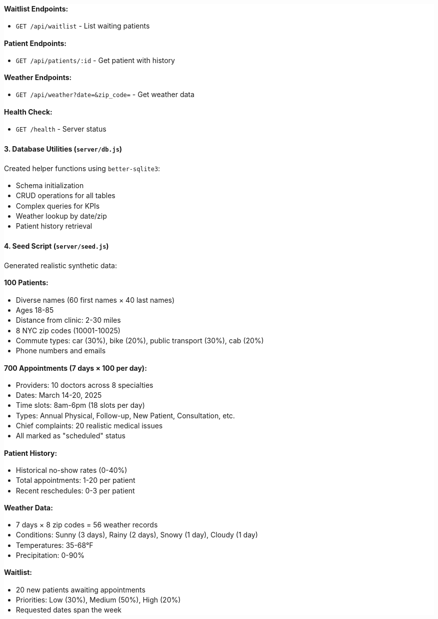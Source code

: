 **Waitlist Endpoints:**
- `GET /api/waitlist` - List waiting patients

**Patient Endpoints:**
- `GET /api/patients/:id` - Get patient with history

**Weather Endpoints:**
- `GET /api/weather?date=&zip_code=` - Get weather data

**Health Check:**
- `GET /health` - Server status

#### 3. Database Utilities (`server/db.js`)
Created helper functions using `better-sqlite3`:
- Schema initialization
- CRUD operations for all tables
- Complex queries for KPIs
- Weather lookup by date/zip
- Patient history retrieval

#### 4. Seed Script (`server/seed.js`)
Generated realistic synthetic data:

**100 Patients:**
- Diverse names (60 first names × 40 last names)
- Ages 18-85
- Distance from clinic: 2-30 miles
- 8 NYC zip codes (10001-10025)
- Commute types: car (30%), bike (20%), public transport (30%), cab (20%)
- Phone numbers and emails

**700 Appointments (7 days × 100 per day):**
- Providers: 10 doctors across 8 specialties
- Dates: March 14-20, 2025
- Time slots: 8am-6pm (18 slots per day)
- Types: Annual Physical, Follow-up, New Patient, Consultation, etc.
- Chief complaints: 20 realistic medical issues
- All marked as "scheduled" status

**Patient History:**
- Historical no-show rates (0-40%)
- Total appointments: 1-20 per patient
- Recent reschedules: 0-3 per patient

**Weather Data:**
- 7 days × 8 zip codes = 56 weather records
- Conditions: Sunny (3 days), Rainy (2 days), Snowy (1 day), Cloudy (1 day)
- Temperatures: 35-68°F
- Precipitation: 0-90%

**Waitlist:**
- 20 new patients awaiting appointments
- Priorities: Low (30%), Medium (50%), High (20%)
- Requested dates span the week
